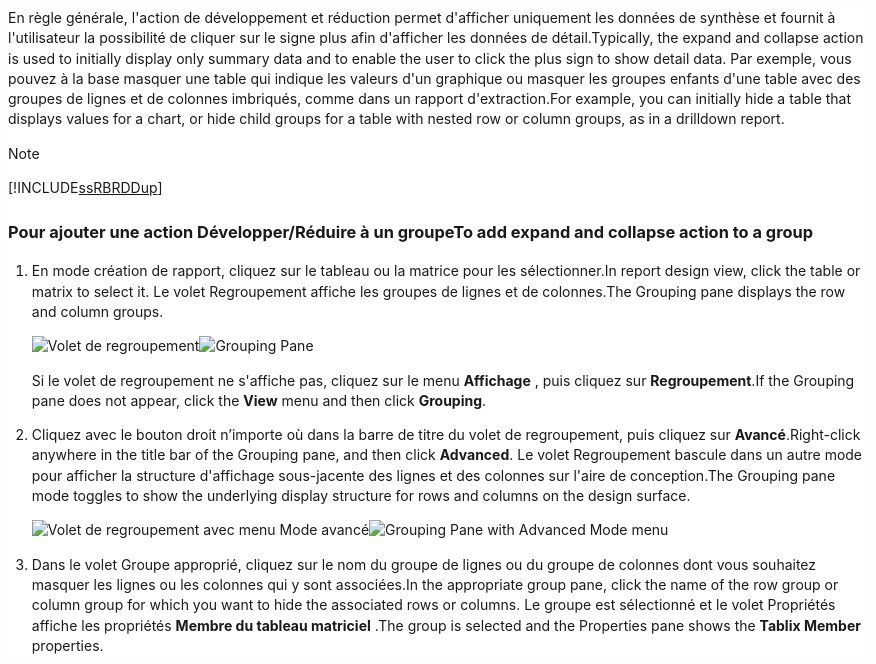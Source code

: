 <span data-ttu-id="ca3bb-109">En règle générale, l'action de développement et réduction permet d'afficher uniquement les données de synthèse et fournit à l'utilisateur la possibilité de cliquer sur le signe plus afin d'afficher les données de détail.</span><span class="sxs-lookup"><span data-stu-id="ca3bb-109">Typically, the expand and collapse action is used to initially display only summary data and to enable the user to click the plus sign to show detail data.</span></span> <span data-ttu-id="ca3bb-110">Par exemple, vous pouvez à la base masquer une table qui indique les valeurs d'un graphique ou masquer les groupes enfants d'une table avec des groupes de lignes et de colonnes imbriqués, comme dans un rapport d'extraction.</span><span class="sxs-lookup"><span data-stu-id="ca3bb-110">For example, you can initially hide a table that displays values for a chart, or hide child groups for a table with nested row or column groups, as in a drilldown report.</span></span>  
  
> [!NOTE]  
>  [!INCLUDE[ssRBRDDup](../../includes/ssrbrddup-md.md)]  
  
### <a name="to-add-expand-and-collapse-action-to-a-group"></a><span data-ttu-id="ca3bb-111">Pour ajouter une action Développer/Réduire à un groupe</span><span class="sxs-lookup"><span data-stu-id="ca3bb-111">To add expand and collapse action to a group</span></span>  
  
1.  <span data-ttu-id="ca3bb-112">En mode création de rapport, cliquez sur le tableau ou la matrice pour les sélectionner.</span><span class="sxs-lookup"><span data-stu-id="ca3bb-112">In report design view, click the table or matrix to select it.</span></span> <span data-ttu-id="ca3bb-113">Le volet Regroupement affiche les groupes de lignes et de colonnes.</span><span class="sxs-lookup"><span data-stu-id="ca3bb-113">The Grouping pane displays the row and column groups.</span></span>  
  
     <span data-ttu-id="ca3bb-114">![Volet de regroupement](../media/groupingpane.png "Volet de regroupement")</span><span class="sxs-lookup"><span data-stu-id="ca3bb-114">![Grouping Pane](../media/groupingpane.png "Grouping Pane")</span></span>  
  
     <span data-ttu-id="ca3bb-115">Si le volet de regroupement ne s'affiche pas, cliquez sur le menu **Affichage** , puis cliquez sur **Regroupement**.</span><span class="sxs-lookup"><span data-stu-id="ca3bb-115">If the Grouping pane does not appear, click the **View** menu and then click **Grouping**.</span></span>  
  
2.  <span data-ttu-id="ca3bb-116">Cliquez avec le bouton droit n’importe où dans la barre de titre du volet de regroupement, puis cliquez sur **Avancé**.</span><span class="sxs-lookup"><span data-stu-id="ca3bb-116">Right-click anywhere in the title bar of the Grouping pane, and then click **Advanced**.</span></span> <span data-ttu-id="ca3bb-117">Le volet Regroupement bascule dans un autre mode pour afficher la structure d'affichage sous-jacente des lignes et des colonnes sur l'aire de conception.</span><span class="sxs-lookup"><span data-stu-id="ca3bb-117">The Grouping pane mode toggles to show the underlying display structure for rows and columns on the design surface.</span></span>  
  
     <span data-ttu-id="ca3bb-118">![Volet de regroupement avec menu Mode avancé](../media/groupingpane-advancedmode.png "Volet de regroupement avec menu Mode avancé")</span><span class="sxs-lookup"><span data-stu-id="ca3bb-118">![Grouping Pane with Advanced Mode menu](../media/groupingpane-advancedmode.png "Grouping Pane with Advanced Mode menu")</span></span>  
  
3.  <span data-ttu-id="ca3bb-119">Dans le volet Groupe approprié, cliquez sur le nom du groupe de lignes ou du groupe de colonnes dont vous souhaitez masquer les lignes ou les colonnes qui y sont associées.</span><span class="sxs-lookup"><span data-stu-id="ca3bb-119">In the appropriate group pane, click the name of the row group or column group for which you want to hide the associated rows or columns.</span></span> <span data-ttu-id="ca3bb-120">Le groupe est sélectionné et le volet Propriétés affiche les propriétés **Membre du tableau matriciel** .</span><span class="sxs-lookup"><span data-stu-id="ca3bb-120">The group is selected and the Properties pane shows the **Tablix Member** properties.</span></span>  
  